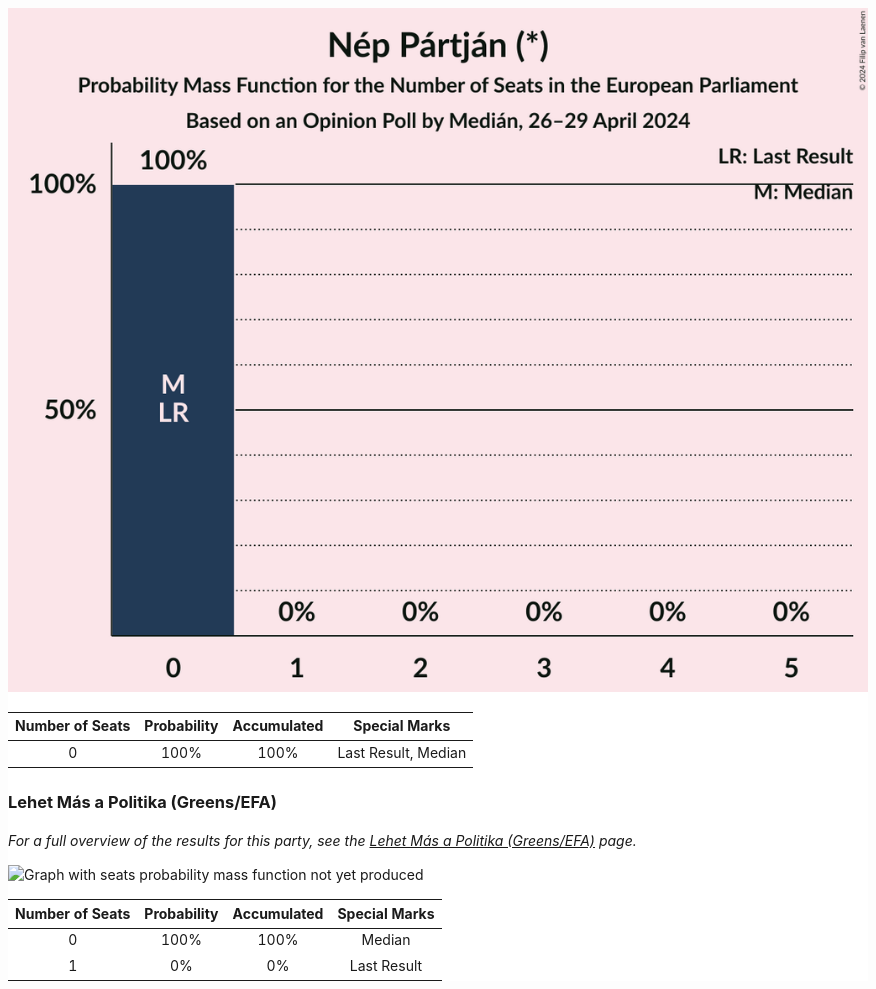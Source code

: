 ![Graph with seats probability mass function not yet produced](2024-04-29-Medián-seats-pmf-néppártján.png "Seats Probability Mass Function")

| Number of Seats | Probability | Accumulated | Special Marks |
|:---------------:|:-----------:|:-----------:|:-------------:|
| 0 | 100% | 100% | Last Result, Median |

### Lehet Más a Politika (Greens/EFA)

*For a full overview of the results for this party, see the [Lehet Más a Politika (Greens/EFA)](party-lehetmásapolitikagreensefa.html) page.*

![Graph with seats probability mass function not yet produced](2024-04-29-Medián-seats-pmf-lehetmásapolitikagreensefa.png "Seats Probability Mass Function")

| Number of Seats | Probability | Accumulated | Special Marks |
|:---------------:|:-----------:|:-----------:|:-------------:|
| 0 | 100% | 100% | Median |
| 1 | 0% | 0% | Last Result |
